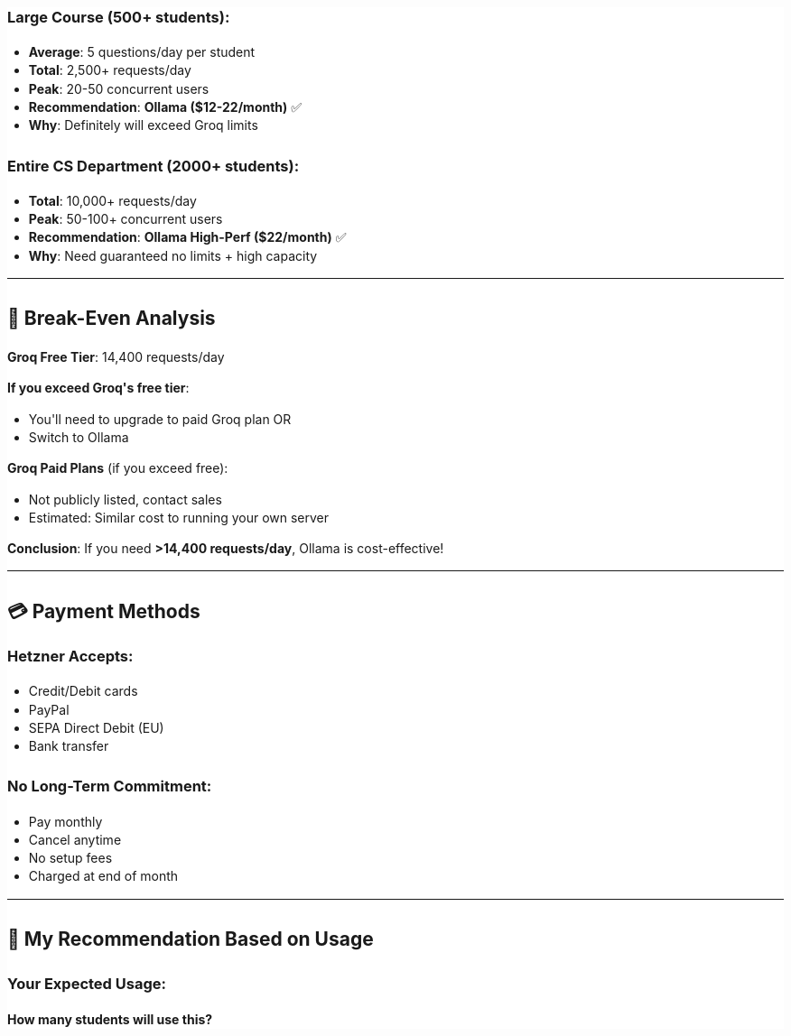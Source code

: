 ### Large Course (500+ students):
- **Average**: 5 questions/day per student
- **Total**: 2,500+ requests/day
- **Peak**: 20-50 concurrent users
- **Recommendation**: **Ollama ($12-22/month)** ✅
- **Why**: Definitely will exceed Groq limits

### Entire CS Department (2000+ students):
- **Total**: 10,000+ requests/day
- **Peak**: 50-100+ concurrent users
- **Recommendation**: **Ollama High-Perf ($22/month)** ✅
- **Why**: Need guaranteed no limits + high capacity

---

## 🔢 Break-Even Analysis

**Groq Free Tier**: 14,400 requests/day

**If you exceed Groq's free tier**:
- You'll need to upgrade to paid Groq plan OR
- Switch to Ollama

**Groq Paid Plans** (if you exceed free):
- Not publicly listed, contact sales
- Estimated: Similar cost to running your own server

**Conclusion**: If you need **>14,400 requests/day**, Ollama is cost-effective!

---

## 💳 Payment Methods

### Hetzner Accepts:
- Credit/Debit cards
- PayPal
- SEPA Direct Debit (EU)
- Bank transfer

### No Long-Term Commitment:
- Pay monthly
- Cancel anytime
- No setup fees
- Charged at end of month

---

## 🎯 My Recommendation Based on Usage

### Your Expected Usage:
**How many students will use this?**

